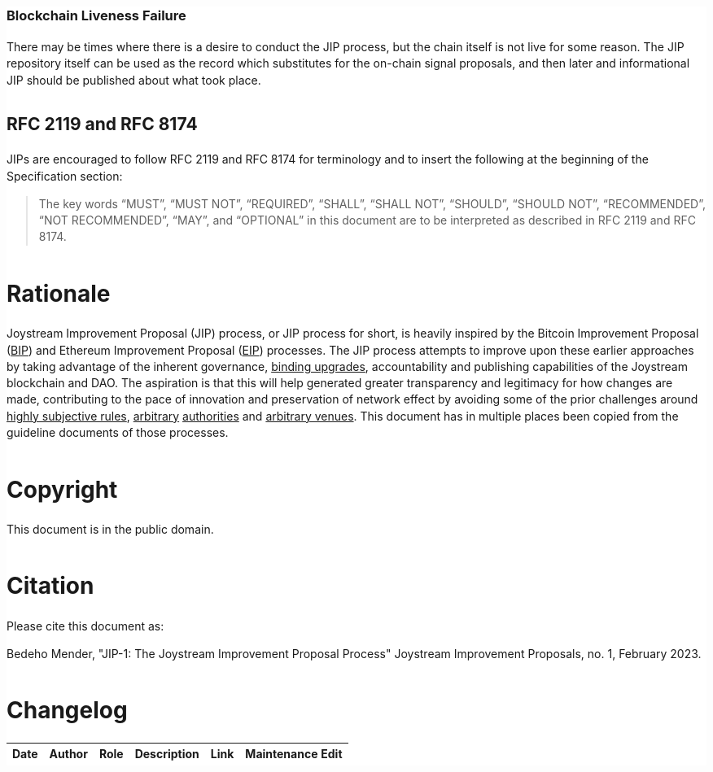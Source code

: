 ### Blockchain Liveness Failure

There may be times where there is a desire to conduct the JIP process, but the chain itself is not live for some reason. The JIP repository itself can be used as the record which substitutes for the on-chain signal proposals, and then later and informational JIP should be published about what took place.

## RFC 2119 and RFC 8174

JIPs are encouraged to follow RFC 2119 and RFC 8174 for terminology and to insert the following at the beginning of the Specification section:

> The key words “MUST”, “MUST NOT”, “REQUIRED”, “SHALL”, “SHALL NOT”, “SHOULD”, “SHOULD NOT”, “RECOMMENDED”, “NOT RECOMMENDED”, “MAY”, and “OPTIONAL” in this document are to be interpreted as described in RFC 2119 and RFC 8174.

# Rationale

Joystream Improvement Proposal (JIP) process, or JIP process for short, is heavily inspired by the Bitcoin Improvement Proposal ([BIP](https://github.com/bitcoin/bips)) and Ethereum Improvement Proposal ([EIP](https://eips.ethereum.org/)) processes. The JIP process attempts to improve upon these earlier approaches by taking advantage of the inherent governance, [binding upgrades](https://docs.substrate.io/build/upgrade-the-runtime/), accountability and publishing capabilities of the Joystream blockchain and DAO. The aspiration is that this will help generated greater transparency and legitimacy for how changes are made, contributing to the pace of innovation and preservation of network effect by avoiding some of the prior challenges around [highly subjective rules](https://github.com/bitcoin/bips/blob/master/bip-0002.mediawiki#rationale), [arbitrary](https://eips.ethereum.org/EIPS/eip-1#eip-editors) [authorities](https://github.com/bitcoin/bips/blob/master/bip-0001.mediawiki#bip-editors) and [arbitrary venues](https://github.com/ethereum/EIPs/blob/master/EIPS/eip-1.md#core-eips). This document has in multiple places been copied from the guideline documents of those processes. 

# Copyright

This document is in the public domain.

# Citation

Please cite this document as:

Bedeho Mender, "JIP-1: The Joystream Improvement Proposal Process" Joystream Improvement Proposals, no. 1, February 2023.

# Changelog

| Date | Author | Role | Description | Link | Maintenance Edit |
|:-----|:-------|:-----|:------------|:----:|:----------------:|